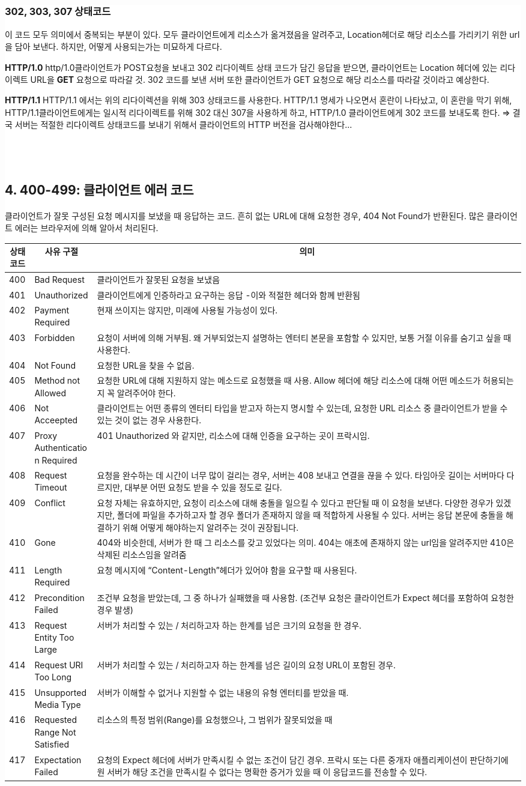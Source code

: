 ### 302, 303, 307 상태코드
이 코드 모두 의미에서 중복되는 부분이 있다. 모두 클라이언트에게 리소스가 옮겨졌음을 알려주고, Location헤더로 해당 리소스를 가리키기 위한 url을 담아 보낸다. 하지만, 어떻게 사용되는가는 미묘하게 다르다.

**HTTP/1.0**
http/1.0클라이언트가 POST요청을 보내고 302 리다이렉트 상태 코드가 담긴 응답을 받으면, 클라이언트는 Location 헤더에 있는 리다이렉트 URL을 **GET** 요청으로 따라갈 것. 302 코드를 보낸 서버 또한 클라이언트가 GET 요청으로 해당 리소스를 따라갈 것이라고 예상한다.

**HTTP/1.1**
HTTP/1.1 에서는 위의 리다이렉션을 위해 303 상태코드를 사용한다. 
HTTP/1.1 명세가 나오면서 혼란이 나타났고, 이 혼란을 막기 위해, HTTP/1.1클라이언트에게는 일시적 리다이렉트를 위해 302 대신 307을 사용하게 하고, HTTP/1.0 클라이언트에게 302 코드를 보내도록 한다.
⇒ 결국 서버는 적절한 리다이렉트 상태코드를 보내기 위해서 클라이언트의 HTTP 버전을 검사해야한다...

<br/>
<br/>

## 4. 400-499: 클라이언트 에러 코드

 클라이언트가 잘못 구성된 요청 메시지를 보냈을 때 응답하는 코드. 
흔히 없는 URL에 대해 요청한 경우, 404 Not Found가 반환된다.
많은 클라이언트 에러는 브라우저에 의해 알아서 처리된다. 

| 상태코드 | 사유 구절 | 의미 |
| --- | --- | --- |
| 400 | Bad Request | 클라이언트가 잘못된 요청을 보냈음 |
| 401 | Unauthorized | 클라이언트에게 인증하라고 요구하는 응답 -이와 적절한 헤더와 함께 반환됨 |
| 402 | Payment Required | 현재 쓰이지는 않지만, 미래에 사용될 가능성이 있다. |
| 403 | Forbidden | 요청이 서버에 의해 거부됨. 왜 거부되었는지 설명하는 엔터티 본문을 포함할 수 있지만, 보통 거절 이유를 숨기고 싶을 때 사용한다. |
| 404 | Not Found | 요청한 URL을 찾을 수 없음.  |
| 405 | Method not Allowed | 요청한 URL에 대해 지원하지 않는 메소드로 요청했을 때 사용. Allow 헤더에 해당 리소스에 대해 어떤 메소드가 허용되는 지 꼭 알려주어야 한다. |
| 406 | Not Acceepted | 클라이언트는 어떤 종류의 엔터티 타입을 받고자 하는지 명시할 수 있는데, 요청한 URL 리소스 중 클라이언트가 받을 수 있는 것이 없는 경우 사용한다.  |
| 407 | Proxy Authentication Required | 401 Unauthorized 와 같지만, 리소스에 대해 인증을 요구하는 곳이 프락시임. |
| 408 | Request Timeout | 요청을 완수하는 데 시간이 너무 많이 걸리는 경우, 서버는 408 보내고 연결을 끊을 수 있다. 타임아웃 길이는 서버마다 다르지만, 대부분 어떤 요청도 받을 수 있을 정도로 길다. |
| 409 | Conflict | 요청 자체는 유효하지만, 요청이 리소스에 대해 충돌을 일으킬 수 있다고 판단될 때 이 요청을 보낸다. 다양한 경우가 있겠지만, 폴더에 파일을 추가하고자 할 경우 폴더가 존재하지 않을 때 적합하게 사용될 수 있다. 서버는 응답 본문에 충돌을 해결하기 위해 어떻게 해야하는지 알려주는 것이 권장됩니다. |
| 410 | Gone | 404와 비슷한데, 서버가 한 때 그 리소스를 갖고 있었다는 의미. 404는 애초에 존재하지 않는 url임을 알려주지만 410은 삭제된 리소스임을 알려줌 |
| 411 | Length Required | 요청 메시지에 “Content-Length”헤더가 있어야 함을 요구할 때 사용된다. |
| 412 | Precondition Failed | 조건부 요청을 받았는데, 그 중 하나가 실패했을 때 사용함. (조건부 요청은 클라이언트가 Expect 헤더를 포함하여 요청한 경우 발생) |
| 413 | Request Entity Too Large | 서버가 처리할 수 있는 / 처리하고자 하는 한계를 넘은 크기의 요청을 한 경우. |
| 414 | Request URI Too Long | 서버가 처리할 수 있는 / 처리하고자 하는 한계를 넘은 길이의 요청 URL이 포함된 경우. |
| 415 | Unsupported Media Type | 서버가 이해할 수 없거나 지원할 수 없는 내용의 유형 엔터티를 받았을 때. |
| 416 | Requested Range Not Satisfied | 리소스의 특정 범위(Range)를 요청했으나, 그 범위가 잘못되었을 때 |
| 417 | Expectation Failed | 요청의 Expect 헤더에 서버가 만족시킬 수 없는 조건이 담긴 경우. 프락시 또는 다른 중개자 애플리케이션이 판단하기에 원 서버가 해당 조건을 만족시킬 수 없다는 명확한 증거가 있을 때 이 응답코드를 전송할 수 있다. |
